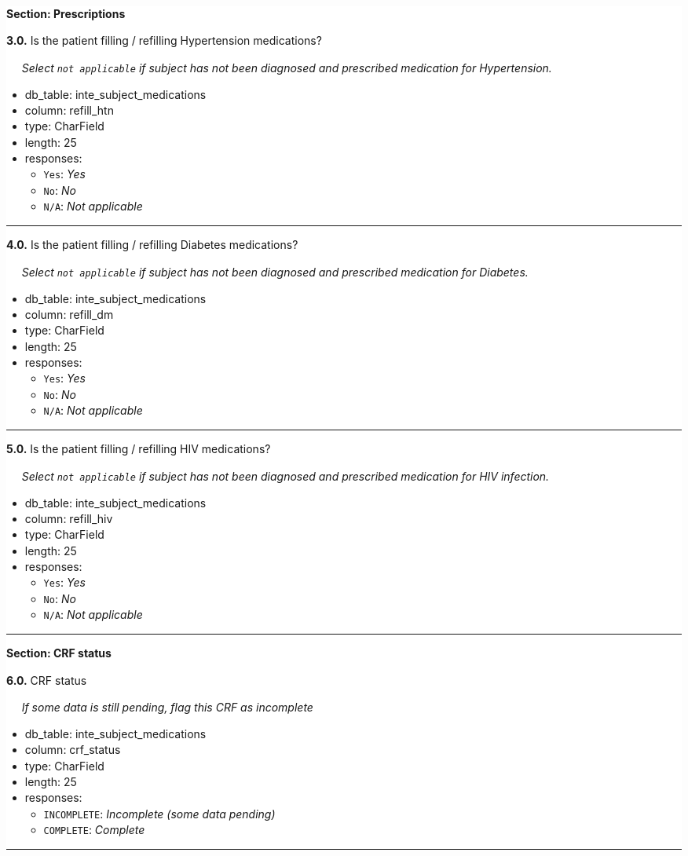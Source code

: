 **Section: Prescriptions**

**3.0.** Is the patient filling / refilling Hypertension medications?

&nbsp;&nbsp;&nbsp;&nbsp; *Select `not applicable` if subject has not been diagnosed and prescribed medication for Hypertension.*
- db_table: inte_subject_medications
- column: refill_htn
- type: CharField
- length: 25
- responses:
  - `Yes`: *Yes* 
  - `No`: *No* 
  - `N/A`: *Not applicable* 
---

**4.0.** Is the patient filling / refilling Diabetes medications?

&nbsp;&nbsp;&nbsp;&nbsp; *Select `not applicable` if subject has not been diagnosed and prescribed medication for Diabetes.*
- db_table: inte_subject_medications
- column: refill_dm
- type: CharField
- length: 25
- responses:
  - `Yes`: *Yes* 
  - `No`: *No* 
  - `N/A`: *Not applicable* 
---

**5.0.** Is the patient filling / refilling HIV medications?

&nbsp;&nbsp;&nbsp;&nbsp; *Select `not applicable` if subject has not been diagnosed and prescribed medication for HIV infection.*
- db_table: inte_subject_medications
- column: refill_hiv
- type: CharField
- length: 25
- responses:
  - `Yes`: *Yes* 
  - `No`: *No* 
  - `N/A`: *Not applicable* 
---

**Section: CRF status**

**6.0.** CRF status

&nbsp;&nbsp;&nbsp;&nbsp; *If some data is still pending, flag this CRF as incomplete*
- db_table: inte_subject_medications
- column: crf_status
- type: CharField
- length: 25
- responses:
  - `INCOMPLETE`: *Incomplete (some data pending)* 
  - `COMPLETE`: *Complete* 
---
